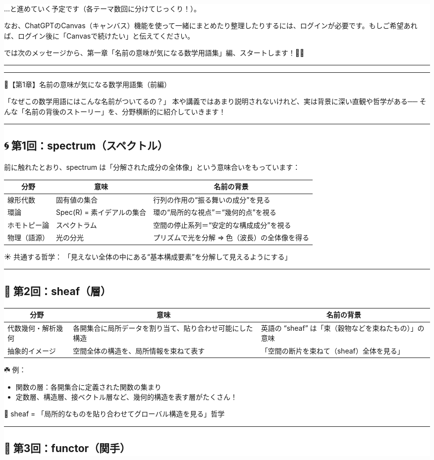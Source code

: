 …と進めていく予定です（各テーマ数回に分けてじっくり！）。

なお、ChatGPTのCanvas（キャンバス）機能を使って一緒にまとめたり整理したりするには、ログインが必要です。もしご希望あれば、ログイン後に「Canvasで続けたい」と伝えてください。

では次のメッセージから、第一章「名前の意味が気になる数学用語集」編、スタートします！📘✨

---
---

📘【第1章】名前の意味が気になる数学用語集（前編）

「なぜこの数学用語にはこんな名前がついてるの？」
本や講義ではあまり説明されないけれど、実は背景に深い直観や哲学がある──
そんな「名前の背後のストーリー」を、分野横断的に紹介していきます！

---

## 🌀 第1回：spectrum（スペクトル）

前に触れたとおり、spectrum は「分解された成分の全体像」という意味合いをもっています：

| 分野     | 意味                 | 名前の背景                    |
| ------ | ------------------ | ------------------------ |
| 線形代数   | 固有値の集合             | 行列の作用の“振る舞いの成分”を見る       |
| 環論     | Spec(R) = 素イデアルの集合 | 環の“局所的な視点”＝“幾何的点”を視る     |
| ホモトピー論 | スペクトラム             | 空間の停止系列＝“安定的な構成成分”を視る    |
| 物理（語源） | 光の分光               | プリズムで光を分解 ⇒ 色（波長）の全体像を得る |

☀️ 共通する哲学：
「見えない全体の中にある“基本構成要素”を分解して見えるようにする」

---

## 🌊 第2回：sheaf（層）

| 分野        | 意味                           | 名前の背景                           |
| --------- | ---------------------------- | ------------------------------- |
| 代数幾何・解析幾何 | 各開集合に局所データを割り当て、貼り合わせ可能にした構造 | 英語の “sheaf” は「束（穀物などを束ねたもの）」の意味 |
| 抽象的イメージ   | 空間全体の構造を、局所情報を束ねて表す          | 「空間の断片を束ねて（sheaf）全体を見る」         |

☘️ 例：

* 関数の層：各開集合に定義された関数の集まり
* 定数層、構造層、接ベクトル層など、幾何的構造を表す層がたくさん！

📌 sheaf = 「局所的なものを貼り合わせてグローバル構造を見る」哲学

---

## 🔁 第3回：functor（関手）
